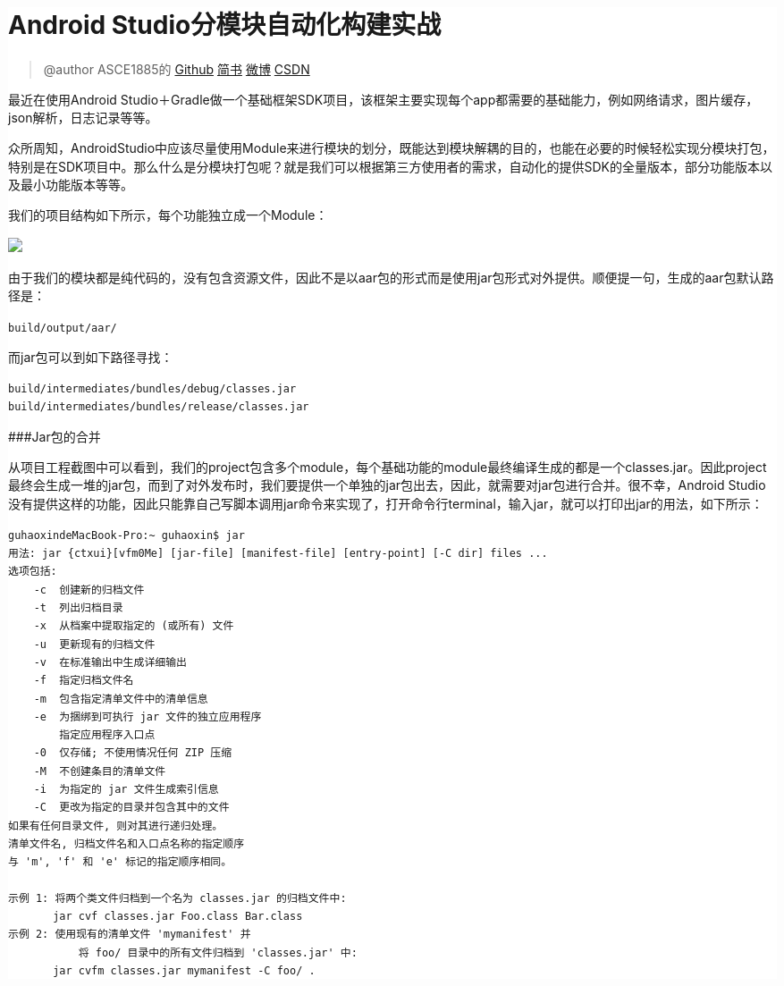 # Android Studio分模块自动化构建实战

> @author ASCE1885的 [Github](https://github.com/ASCE1885)  [简书](http://www.jianshu.com/users/4ef984470da8/latest_articles) [微博](http://weibo.com/asce885/profile?rightmod=1&wvr=6&mod=personinfo) [CSDN](http://blog.csdn.net/asce1885)

最近在使用Android Studio＋Gradle做一个基础框架SDK项目，该框架主要实现每个app都需要的基础能力，例如网络请求，图片缓存，json解析，日志记录等等。

众所周知，AndroidStudio中应该尽量使用Module来进行模块的划分，既能达到模块解耦的目的，也能在必要的时候轻松实现分模块打包，特别是在SDK项目中。那么什么是分模块打包呢？就是我们可以根据第三方使用者的需求，自动化的提供SDK的全量版本，部分功能版本以及最小功能版本等等。

我们的项目结构如下所示，每个功能独立成一个Module：

![](http://img.blog.csdn.net/20150619173727389?watermark/2/text/aHR0cDovL2Jsb2cuY3Nkbi5uZXQvYXNjZTE4ODU=/font/5a6L5L2T/fontsize/400/fill/I0JBQkFCMA==/dissolve/70/gravity/Center)

由于我们的模块都是纯代码的，没有包含资源文件，因此不是以aar包的形式而是使用jar包形式对外提供。顺便提一句，生成的aar包默认路径是：

```
build/output/aar/
```

而jar包可以到如下路径寻找：

```
build/intermediates/bundles/debug/classes.jar
build/intermediates/bundles/release/classes.jar
```

###Jar包的合并

从项目工程截图中可以看到，我们的project包含多个module，每个基础功能的module最终编译生成的都是一个classes.jar。因此project最终会生成一堆的jar包，而到了对外发布时，我们要提供一个单独的jar包出去，因此，就需要对jar包进行合并。很不幸，Android Studio没有提供这样的功能，因此只能靠自己写脚本调用jar命令来实现了，打开命令行terminal，输入jar，就可以打印出jar的用法，如下所示：

```
guhaoxindeMacBook-Pro:~ guhaoxin$ jar
用法: jar {ctxui}[vfm0Me] [jar-file] [manifest-file] [entry-point] [-C dir] files ...
选项包括: 
    -c  创建新的归档文件
    -t  列出归档目录
    -x  从档案中提取指定的 (或所有) 文件
    -u  更新现有的归档文件
    -v  在标准输出中生成详细输出
    -f  指定归档文件名
    -m  包含指定清单文件中的清单信息
    -e  为捆绑到可执行 jar 文件的独立应用程序
        指定应用程序入口点
    -0  仅存储; 不使用情况任何 ZIP 压缩
    -M  不创建条目的清单文件
    -i  为指定的 jar 文件生成索引信息
    -C  更改为指定的目录并包含其中的文件
如果有任何目录文件, 则对其进行递归处理。
清单文件名, 归档文件名和入口点名称的指定顺序
与 'm', 'f' 和 'e' 标记的指定顺序相同。

示例 1: 将两个类文件归档到一个名为 classes.jar 的归档文件中: 
       jar cvf classes.jar Foo.class Bar.class 
示例 2: 使用现有的清单文件 'mymanifest' 并
           将 foo/ 目录中的所有文件归档到 'classes.jar' 中: 
       jar cvfm classes.jar mymanifest -C foo/ .
```
